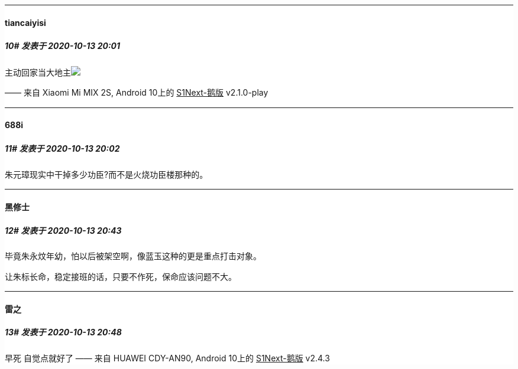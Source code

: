 


*****

####  tiancaiyisi  
##### 10#       发表于 2020-10-13 20:01




主动回家当大地主<img src="https://static.saraba1st.com/image/smiley/face2017/037.png" referrerpolicy="no-referrer">

—— 来自 Xiaomi Mi MIX 2S, Android 10上的 [S1Next-鹅版](https://github.com/ykrank/S1-Next/releases) v2.1.0-play







*****

####  688i  
##### 11#       发表于 2020-10-13 20:02




朱元璋现实中干掉多少功臣?而不是火烧功臣楼那种的。







*****

####  黑修士  
##### 12#       发表于 2020-10-13 20:43




毕竟朱永炆年幼，怕以后被架空啊，像蓝玉这种的更是重点打击对象。

让朱标长命，稳定接班的话，只要不作死，保命应该问题不大。







*****

####  雷之  
##### 13#       发表于 2020-10-13 20:48




早死
自觉点就好了
—— 来自 HUAWEI CDY-AN90, Android 10上的 [S1Next-鹅版](https://github.com/ykrank/S1-Next/releases) v2.4.3
